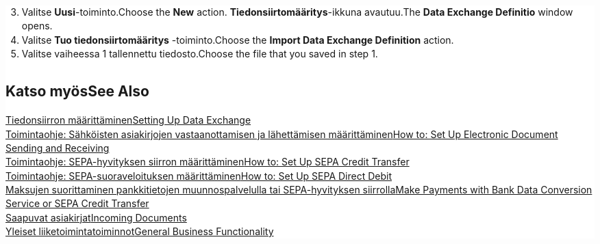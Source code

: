 3. <span data-ttu-id="6fdbc-304">Valitse **Uusi**-toiminto.</span><span class="sxs-lookup"><span data-stu-id="6fdbc-304">Choose the **New** action.</span></span> <span data-ttu-id="6fdbc-305">**Tiedonsiirtomääritys**-ikkuna avautuu.</span><span class="sxs-lookup"><span data-stu-id="6fdbc-305">The **Data Exchange Definitio** window opens.</span></span>  
4. <span data-ttu-id="6fdbc-306">Valitse **Tuo tiedonsiirtomääritys** -toiminto.</span><span class="sxs-lookup"><span data-stu-id="6fdbc-306">Choose the **Import Data Exchange Definition** action.</span></span>  
5. <span data-ttu-id="6fdbc-307">Valitse vaiheessa 1 tallennettu tiedosto.</span><span class="sxs-lookup"><span data-stu-id="6fdbc-307">Choose the file that you saved in step 1.</span></span>  

## <a name="see-also"></a><span data-ttu-id="6fdbc-308">Katso myös</span><span class="sxs-lookup"><span data-stu-id="6fdbc-308">See Also</span></span>  
[<span data-ttu-id="6fdbc-309">Tiedonsiirron määrittäminen</span><span class="sxs-lookup"><span data-stu-id="6fdbc-309">Setting Up Data Exchange</span></span>](across-set-up-data-exchange.md)  
[<span data-ttu-id="6fdbc-310">Toimintaohje: Sähköisten asiakirjojen vastaanottamisen ja lähettämisen määrittäminen</span><span class="sxs-lookup"><span data-stu-id="6fdbc-310">How to: Set Up Electronic Document Sending and Receiving</span></span>](across-how-to-set-up-electronic-document-sending-and-receiving.md)  
[<span data-ttu-id="6fdbc-311">Toimintaohje: SEPA-hyvityksen siirron määrittäminen</span><span class="sxs-lookup"><span data-stu-id="6fdbc-311">How to: Set Up SEPA Credit Transfer</span></span>](finance-how-to-set-up-sepa-credit-transfer.md)  
[<span data-ttu-id="6fdbc-312">Toimintaohje: SEPA-suoraveloituksen määrittäminen</span><span class="sxs-lookup"><span data-stu-id="6fdbc-312">How to: Set Up SEPA Direct Debit</span></span>](finance-how-to-set-up-sepa-direct-debit.md)  
[<span data-ttu-id="6fdbc-313">Maksujen suorittaminen pankkitietojen muunnospalvelulla tai SEPA-hyvityksen siirrolla</span><span class="sxs-lookup"><span data-stu-id="6fdbc-313">Make Payments with Bank Data Conversion Service or SEPA Credit Transfer</span></span>](finance-make-payments-with-bank-data-conversion-service-or-sepa-credit-transfer.md)  
[<span data-ttu-id="6fdbc-314">Saapuvat asiakirjat</span><span class="sxs-lookup"><span data-stu-id="6fdbc-314">Incoming Documents</span></span>](across-income-documents.md)  
[<span data-ttu-id="6fdbc-315">Yleiset liiketoimintatoiminnot</span><span class="sxs-lookup"><span data-stu-id="6fdbc-315">General Business Functionality</span></span>](ui-across-business-areas.md)  

